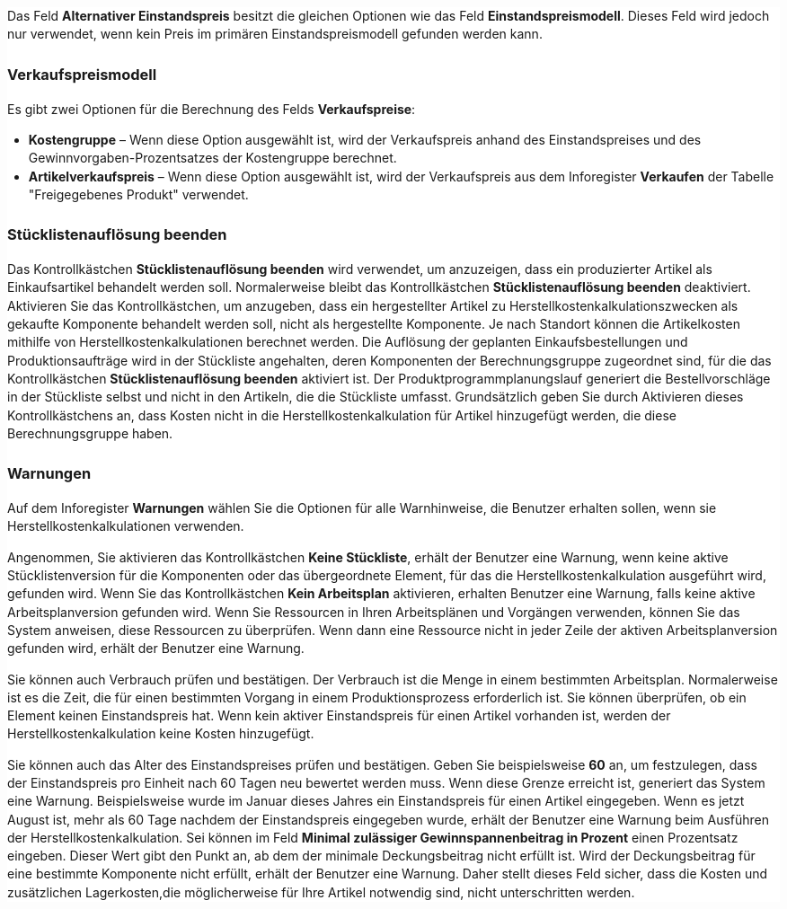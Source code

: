 Das Feld **Alternativer Einstandspreis** besitzt die gleichen Optionen wie das Feld **Einstandspreismodell**. Dieses Feld wird jedoch nur verwendet, wenn kein Preis im primären Einstandspreismodell gefunden werden kann.

### <a name="sales-price-model"></a>Verkaufspreismodell

Es gibt zwei Optionen für die Berechnung des Felds **Verkaufspreise**:

-   **Kostengruppe** – Wenn diese Option ausgewählt ist, wird der Verkaufspreis anhand des Einstandspreises und des Gewinnvorgaben-Prozentsatzes der Kostengruppe berechnet.
-   **Artikelverkaufspreis** – Wenn diese Option ausgewählt ist, wird der Verkaufspreis aus dem Inforegister **Verkaufen** der Tabelle "Freigegebenes Produkt" verwendet.

### <a name="stop-explosion"></a>Stücklistenauflösung beenden

Das Kontrollkästchen **Stücklistenauflösung beenden** wird verwendet, um anzuzeigen, dass ein produzierter Artikel als Einkaufsartikel behandelt werden soll. Normalerweise bleibt das Kontrollkästchen **Stücklistenauflösung beenden** deaktiviert. Aktivieren Sie das Kontrollkästchen, um anzugeben, dass ein hergestellter Artikel zu Herstellkostenkalkulationszwecken als gekaufte Komponente behandelt werden soll, nicht als hergestellte Komponente. Je nach Standort können die Artikelkosten mithilfe von Herstellkostenkalkulationen berechnet werden. Die Auflösung der geplanten Einkaufsbestellungen und Produktionsaufträge wird in der Stückliste angehalten, deren Komponenten der Berechnungsgruppe zugeordnet sind, für die das Kontrollkästchen **Stücklistenauflösung beenden** aktiviert ist. Der Produktprogrammplanungslauf generiert die Bestellvorschläge in der Stückliste selbst und nicht in den Artikeln, die die Stückliste umfasst. Grundsätzlich geben Sie durch Aktivieren dieses Kontrollkästchens an, dass Kosten nicht in die Herstellkostenkalkulation für Artikel hinzugefügt werden, die diese Berechnungsgruppe haben.

### <a name="warnings"></a>Warnungen

Auf dem Inforegister **Warnungen** wählen Sie die Optionen für alle Warnhinweise, die Benutzer erhalten sollen, wenn sie Herstellkostenkalkulationen verwenden. 

Angenommen, Sie aktivieren das Kontrollkästchen **Keine Stückliste**, erhält der Benutzer eine Warnung, wenn keine aktive Stücklistenversion für die Komponenten oder das übergeordnete Element, für das die Herstellkostenkalkulation ausgeführt wird, gefunden wird. Wenn Sie das Kontrollkästchen **Kein Arbeitsplan** aktivieren, erhalten Benutzer eine Warnung, falls keine aktive Arbeitsplanversion gefunden wird. Wenn Sie Ressourcen in Ihren Arbeitsplänen und Vorgängen verwenden, können Sie das System anweisen, diese Ressourcen zu überprüfen. Wenn dann eine Ressource nicht in jeder Zeile der aktiven Arbeitsplanversion gefunden wird, erhält der Benutzer eine Warnung. 

Sie können auch Verbrauch prüfen und bestätigen. Der Verbrauch ist die Menge in einem bestimmten Arbeitsplan. Normalerweise ist es die Zeit, die für einen bestimmten Vorgang in einem Produktionsprozess erforderlich ist. Sie können überprüfen, ob ein Element keinen Einstandspreis hat. Wenn kein aktiver Einstandspreis für einen Artikel vorhanden ist, werden der Herstellkostenkalkulation keine Kosten hinzugefügt. 

Sie können auch das Alter des Einstandspreises prüfen und bestätigen. Geben Sie beispielsweise **60** an, um festzulegen, dass der Einstandspreis pro Einheit nach 60 Tagen neu bewertet werden muss. Wenn diese Grenze erreicht ist, generiert das System eine Warnung. Beispielsweise wurde im Januar dieses Jahres ein Einstandspreis für einen Artikel eingegeben. Wenn es jetzt August ist, mehr als 60 Tage nachdem der Einstandspreis eingegeben wurde, erhält der Benutzer eine Warnung beim Ausführen der Herstellkostenkalkulation. Sei können im Feld **Minimal zulässiger Gewinnspannenbeitrag in Prozent** einen Prozentsatz eingeben. Dieser Wert gibt den Punkt an, ab dem der minimale Deckungsbeitrag nicht erfüllt ist. Wird der Deckungsbeitrag für eine bestimmte Komponente nicht erfüllt, erhält der Benutzer eine Warnung. Daher stellt dieses Feld sicher, dass die Kosten und zusätzlichen Lagerkosten,die möglicherweise für Ihre Artikel notwendig sind, nicht unterschritten werden.
